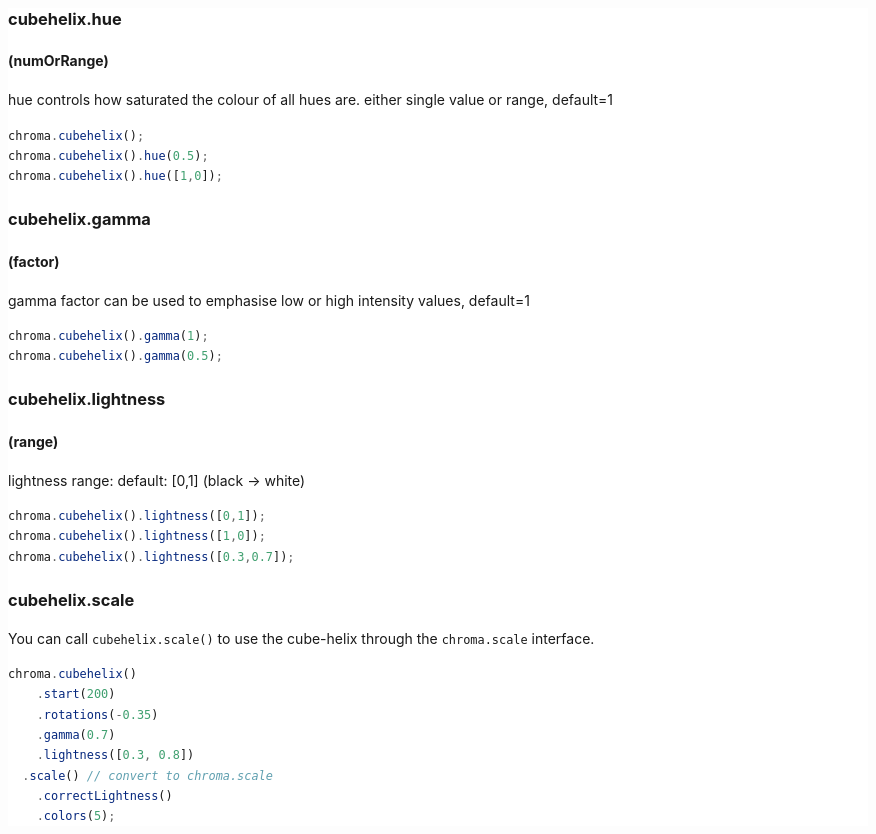 ### cubehelix.hue
#### (numOrRange)

hue controls how saturated the colour of all hues are. either single value or range, default=1

```js
chroma.cubehelix();
chroma.cubehelix().hue(0.5);
chroma.cubehelix().hue([1,0]);
```

### cubehelix.gamma
#### (factor)

gamma factor can be used to emphasise low or high intensity values, default=1

```js
chroma.cubehelix().gamma(1);
chroma.cubehelix().gamma(0.5);
```

### cubehelix.lightness
#### (range)

lightness range: default: [0,1]  (black -> white)

```js
chroma.cubehelix().lightness([0,1]);
chroma.cubehelix().lightness([1,0]);
chroma.cubehelix().lightness([0.3,0.7]);
```


### cubehelix.scale

You can call `cubehelix.scale()` to use the cube-helix through the `chroma.scale` interface.

```js
chroma.cubehelix()
    .start(200)
    .rotations(-0.35)
    .gamma(0.7)
    .lightness([0.3, 0.8])
  .scale() // convert to chroma.scale
    .correctLightness()
    .colors(5);
```


